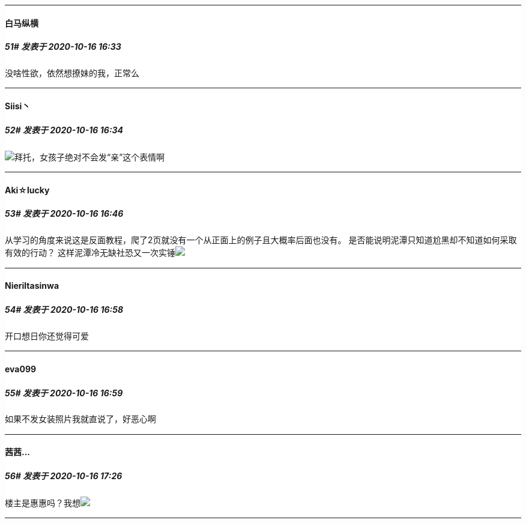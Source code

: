 
-----

####  白马纵横  
##### 51#       发表于 2020-10-16 16:33


没啥性欲，依然想撩妹的我，正常么


-----

####  Siisi丶  
##### 52#       发表于 2020-10-16 16:34


<img src="https://static.saraba1st.com/image/smiley/face2017/001.png" referrerpolicy="no-referrer">拜托，女孩子绝对不会发“亲”这个表情啊


-----

####  Aki☆lucky  
##### 53#       发表于 2020-10-16 16:46


从学习的角度来说这是反面教程，爬了2页就没有一个从正面上的例子且大概率后面也没有。
是否能说明泥潭只知道尬黑却不知道如何采取有效的行动？
这样泥潭冷无缺社恐又一次实锤<img src="https://static.saraba1st.com/image/smiley/face2017/067.png" referrerpolicy="no-referrer">


-----

####  Nieriltasinwa  
##### 54#       发表于 2020-10-16 16:58


开口想日你还觉得可爱


-----

####  eva099  
##### 55#       发表于 2020-10-16 16:59


如果不发女装照片我就直说了，好恶心啊


-----

####  茜茜...  
##### 56#       发表于 2020-10-16 17:26


楼主是惠惠吗？我想<img src="https://static.saraba1st.com/image/smiley/face2017/080.png" referrerpolicy="no-referrer">


-----
